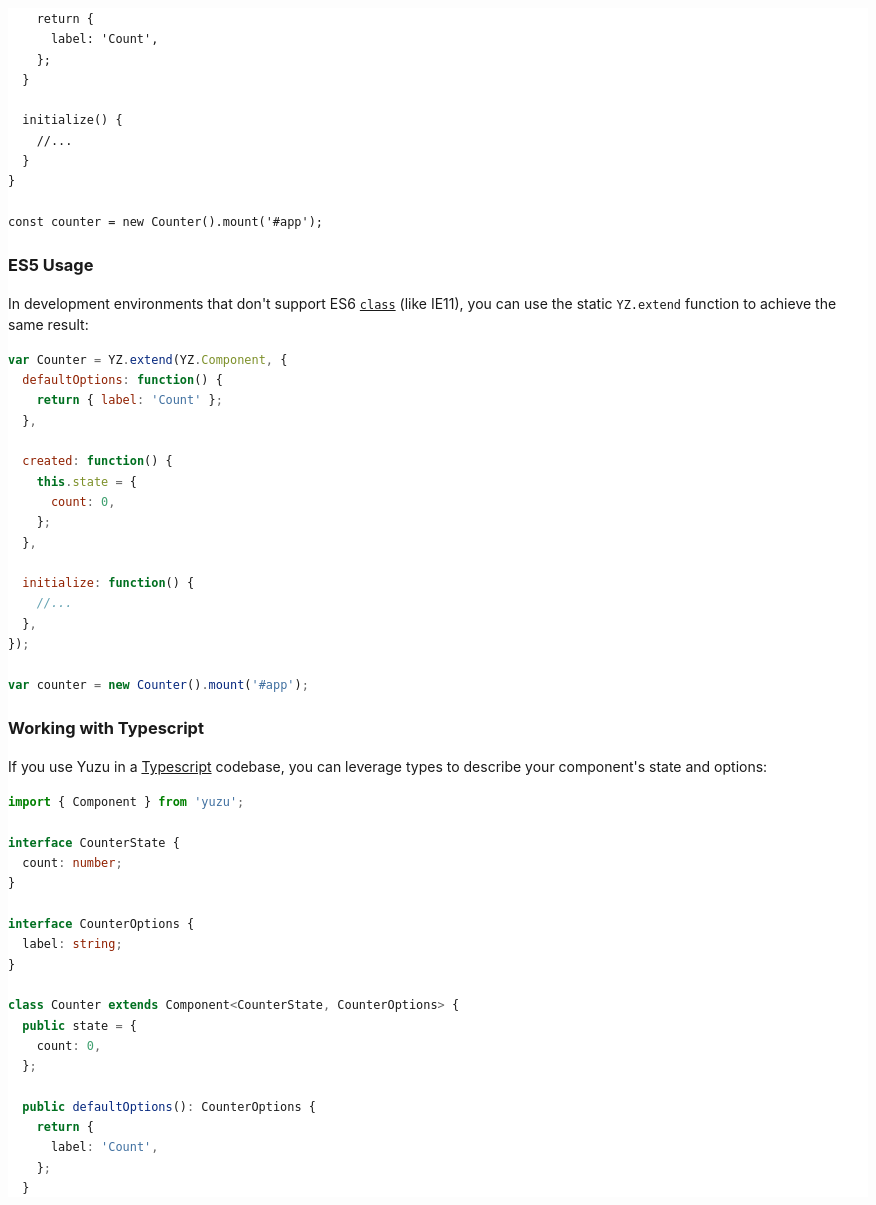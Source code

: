 ```diff
    return {
      label: 'Count',
    };
  }

  initialize() {
    //...
  }
}

const counter = new Counter().mount('#app');
```

### ES5 Usage

In development environments that don't support ES6 [`class`](https://developer.mozilla.org/en-US/docs/Web/JavaScript/Reference/Classes) (like IE11), you can use the static `YZ.extend` function to achieve the same result:

```js
var Counter = YZ.extend(YZ.Component, {
  defaultOptions: function() {
    return { label: 'Count' };
  },

  created: function() {
    this.state = {
      count: 0,
    };
  },

  initialize: function() {
    //...
  },
});

var counter = new Counter().mount('#app');
```

### Working with Typescript

If you use Yuzu in a [Typescript](https://www.typescriptlang.org/) codebase, you can leverage types to describe your component's state and options:

```ts
import { Component } from 'yuzu';

interface CounterState {
  count: number;
}

interface CounterOptions {
  label: string;
}

class Counter extends Component<CounterState, CounterOptions> {
  public state = {
    count: 0,
  };

  public defaultOptions(): CounterOptions {
    return {
      label: 'Count',
    };
  }
```
